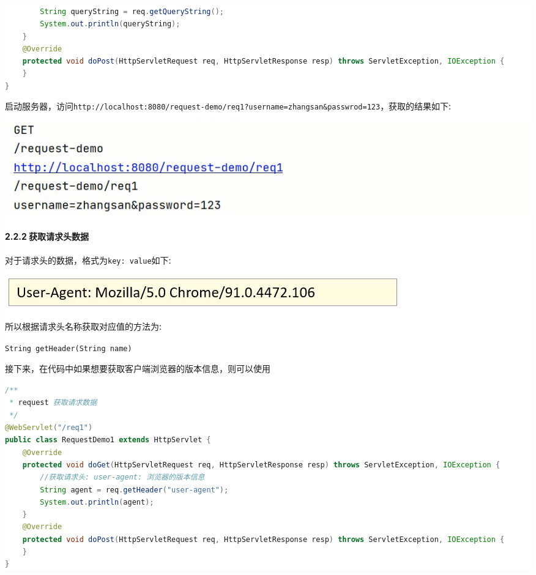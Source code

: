 ```java
        String queryString = req.getQueryString();
        System.out.println(queryString);
    }
    @Override
    protected void doPost(HttpServletRequest req, HttpServletResponse resp) throws ServletException, IOException {
    }
}
```

启动服务器，访问`http://localhost:8080/request-demo/req1?username=zhangsan&passwrod=123`，获取的结果如下:

![1628762794935](assets/1628762794935.png)

#### 2.2.2 获取请求头数据

对于请求头的数据，格式为`key: value`如下:

![1628768652535](assets/1628768652535.png)

所以根据请求头名称获取对应值的方法为:

```
String getHeader(String name)
```

接下来，在代码中如果想要获取客户端浏览器的版本信息，则可以使用

```java
/**
 * request 获取请求数据
 */
@WebServlet("/req1")
public class RequestDemo1 extends HttpServlet {
    @Override
    protected void doGet(HttpServletRequest req, HttpServletResponse resp) throws ServletException, IOException {
        //获取请求头: user-agent: 浏览器的版本信息
        String agent = req.getHeader("user-agent");
		System.out.println(agent);
    }
    @Override
    protected void doPost(HttpServletRequest req, HttpServletResponse resp) throws ServletException, IOException {
    }
}

```
